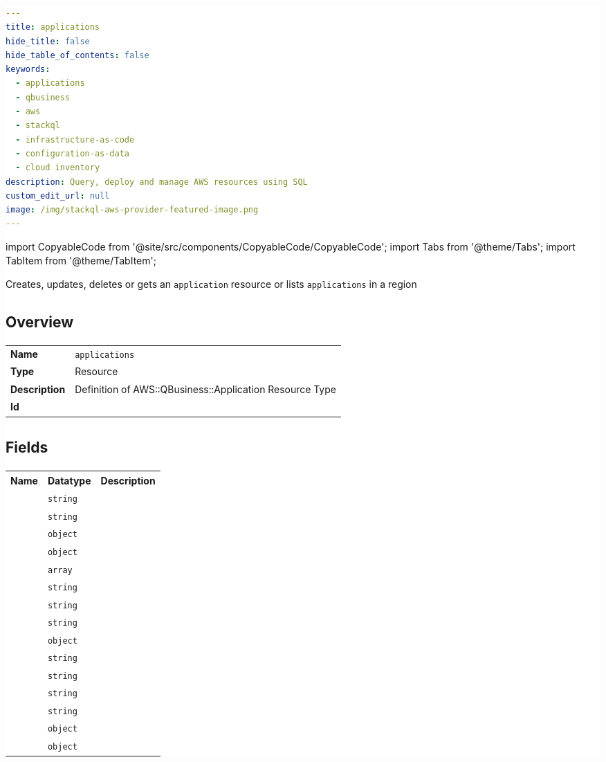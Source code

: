 ```yaml
---
title: applications
hide_title: false
hide_table_of_contents: false
keywords:
  - applications
  - qbusiness
  - aws
  - stackql
  - infrastructure-as-code
  - configuration-as-data
  - cloud inventory
description: Query, deploy and manage AWS resources using SQL
custom_edit_url: null
image: /img/stackql-aws-provider-featured-image.png
---
```


import CopyableCode from '@site/src/components/CopyableCode/CopyableCode';
import Tabs from '@theme/Tabs';
import TabItem from '@theme/TabItem';

Creates, updates, deletes or gets an <code>application</code> resource or lists <code>applications</code> in a region

## Overview
<table>
<tbody>
<tr><td><b>Name</b></td><td><code>applications</code></td></tr>
<tr><td><b>Type</b></td><td>Resource</td></tr>
<tr><td><b>Description</b></td><td>Definition of AWS::QBusiness::Application Resource Type</td></tr>
<tr><td><b>Id</b></td><td><CopyableCode code="aws.qbusiness.applications" /></td></tr>
</tbody>
</table>

## Fields
<table>
<tbody>
<tr><th>Name</th><th>Datatype</th><th>Description</th></tr><tr><td><CopyableCode code="application_arn" /></td><td><code>string</code></td><td></td></tr>
<tr><td><CopyableCode code="application_id" /></td><td><code>string</code></td><td></td></tr>
<tr><td><CopyableCode code="attachments_configuration" /></td><td><code>object</code></td><td></td></tr>
<tr><td><CopyableCode code="auto_subscription_configuration" /></td><td><code>object</code></td><td></td></tr>
<tr><td><CopyableCode code="client_ids_for_oid_c" /></td><td><code>array</code></td><td></td></tr>
<tr><td><CopyableCode code="created_at" /></td><td><code>string</code></td><td></td></tr>
<tr><td><CopyableCode code="description" /></td><td><code>string</code></td><td></td></tr>
<tr><td><CopyableCode code="display_name" /></td><td><code>string</code></td><td></td></tr>
<tr><td><CopyableCode code="encryption_configuration" /></td><td><code>object</code></td><td></td></tr>
<tr><td><CopyableCode code="iam_identity_provider_arn" /></td><td><code>string</code></td><td></td></tr>
<tr><td><CopyableCode code="identity_center_application_arn" /></td><td><code>string</code></td><td></td></tr>
<tr><td><CopyableCode code="identity_center_instance_arn" /></td><td><code>string</code></td><td></td></tr>
<tr><td><CopyableCode code="identity_type" /></td><td><code>string</code></td><td></td></tr>
<tr><td><CopyableCode code="personalization_configuration" /></td><td><code>object</code></td><td></td></tr>
<tr><td><CopyableCode code="q_apps_configuration" /></td><td><code>object</code></td><td></td></tr>
